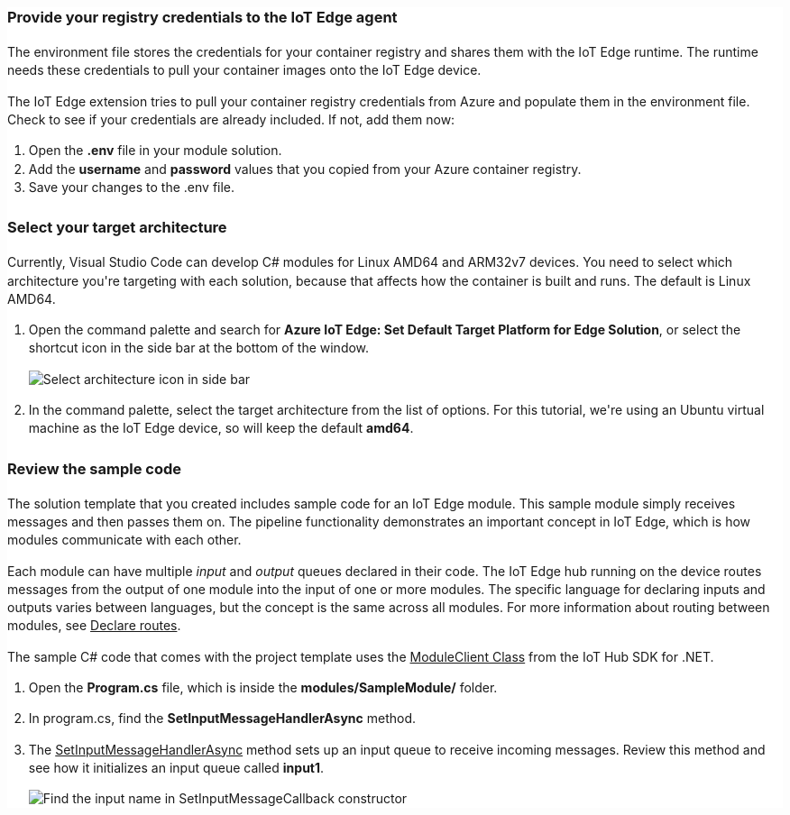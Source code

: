 ### Provide your registry credentials to the IoT Edge agent

The environment file stores the credentials for your container registry and shares them with the IoT Edge runtime. The runtime needs these credentials to pull your container images onto the IoT Edge device.

The IoT Edge extension tries to pull your container registry credentials from Azure and populate them in the environment file. Check to see if your credentials are already included. If not, add them now:

1. Open the **.env** file in your module solution.
2. Add the **username** and **password** values that you copied from your Azure container registry.
3. Save your changes to the .env file.

### Select your target architecture

Currently, Visual Studio Code can develop C# modules for Linux AMD64 and ARM32v7 devices. You need to select which architecture you're targeting with each solution, because that affects how the container is built and runs. The default is Linux AMD64.

1. Open the command palette and search for **Azure IoT Edge: Set Default Target Platform for Edge Solution**, or select the shortcut icon in the side bar at the bottom of the window.

   ![Select architecture icon in side bar](./media/tutorial-develop-for-linux/select-architecture.png)

2. In the command palette, select the target architecture from the list of options. For this tutorial, we're using an Ubuntu virtual machine as the IoT Edge device, so will keep the default **amd64**.

### Review the sample code

The solution template that you created includes sample code for an IoT Edge module. This sample module simply receives messages and then passes them on. The pipeline functionality demonstrates an important concept in IoT Edge, which is how modules communicate with each other.

Each module can have multiple *input* and *output* queues declared in their code. The IoT Edge hub running on the device routes messages from the output of one module into the input of one or more modules. The specific language for declaring inputs and outputs varies between languages, but the concept is the same across all modules. For more information about routing between modules, see [Declare routes](module-composition.md#declare-routes).

The sample C# code that comes with the project template uses the [ModuleClient Class](https://docs.microsoft.com/dotnet/api/microsoft.azure.devices.client.moduleclient?view=azure-dotnet) from the IoT Hub SDK for .NET.

1. Open the **Program.cs** file, which is inside the **modules/SampleModule/** folder.

2. In program.cs, find the **SetInputMessageHandlerAsync** method.

3. The [SetInputMessageHandlerAsync](https://docs.microsoft.com/dotnet/api/microsoft.azure.devices.client.moduleclient.setinputmessagehandlerasync?view=azure-dotnet) method sets up an input queue to receive incoming messages. Review this method and see how it initializes an input queue called **input1**.

   ![Find the input name in SetInputMessageCallback constructor](./media/tutorial-develop-for-linux/declare-input-queue.png)
